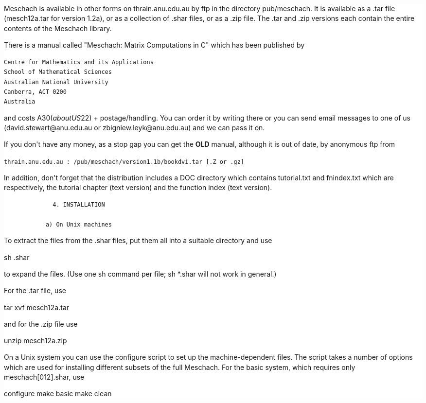    Meschach is available in other forms on thrain.anu.edu.au by ftp in the
directory pub/meschach.  It is available as a .tar file (mesch12a.tar for
version 1.2a), or as a collection of .shar files, or as a .zip file.  The
.tar and .zip versions each contain the entire contents of the Meschach
library.

   There is a manual called "Meschach: Matrix Computations in C" which has
been published by

	Centre for Mathematics and its Applications
	School of Mathematical Sciences
	Australian National University
	Canberra, ACT 0200
	Australia

and costs A$30 (about US$22) + postage/handling.  You can order it by
writing there or you can send email messages to one of us
(david.stewart@anu.edu.au or zbigniew.leyk@anu.edu.au) and we can pass it
on.

   If you don't have any money, as a stop gap you can get the **OLD**
manual, although it is out of date, by anonymous ftp from

	thrain.anu.edu.au : /pub/meschach/version1.1b/bookdvi.tar [.Z or .gz]

In addition, don't forget that the distribution includes a DOC directory
which contains tutorial.txt and fnindex.txt which are respectively, the
tutorial chapter (text version) and the function index (text version).



			      4. INSTALLATION

			    a) On Unix machines

   To extract the files from the .shar files, put them all into a suitable
directory and use

  sh <file>.shar

to expand the files.  (Use one sh command per file; sh *.shar will not work
in general.)

   For the .tar file, use

  tar xvf mesch12a.tar

and for the .zip file use

  unzip mesch12a.zip

   On a Unix system you can use the configure script to set up the
machine-dependent files.  The script takes a number of options which are
used for installing different subsets of the full Meschach.  For the basic
system, which requires only meschach[012].shar, use

  configure
  make basic
  make clean
